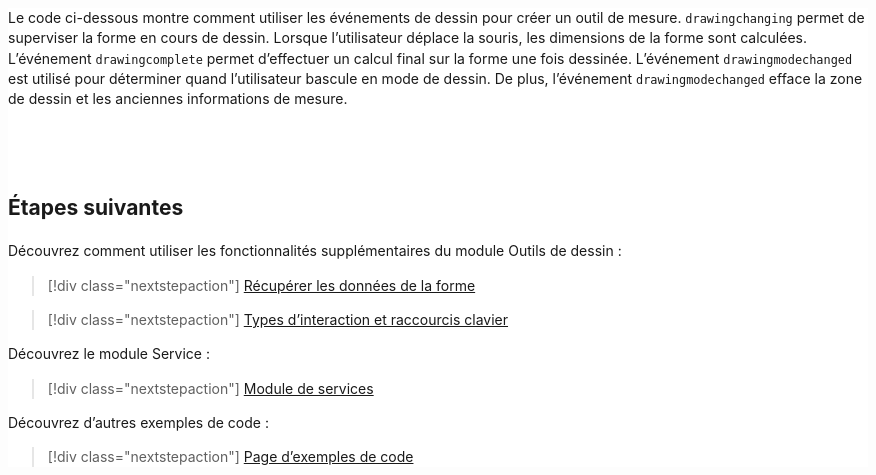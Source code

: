 Le code ci-dessous montre comment utiliser les événements de dessin pour créer un outil de mesure. `drawingchanging` permet de superviser la forme en cours de dessin. Lorsque l’utilisateur déplace la souris, les dimensions de la forme sont calculées. L’événement `drawingcomplete` permet d’effectuer un calcul final sur la forme une fois dessinée. L’événement `drawingmodechanged` est utilisé pour déterminer quand l’utilisateur bascule en mode de dessin. De plus, l’événement `drawingmodechanged` efface la zone de dessin et les anciennes informations de mesure.

<br/>

<iframe height="500" style="width: 100%;" scrolling="no" title="Outil de mesure" src="https://codepen.io/azuremaps/embed/RwNaZXe?height=500&theme-id=default&default-tab=js,result&editable=true" frameborder='no' loading="lazy" allowtransparency="true" allowfullscreen="true">
Consultez l’extrait de code <a href='https://codepen.io/azuremaps/pen/RwNaZXe'>Outil de mesure</a> d’Azure Maps (<a href='https://codepen.io/azuremaps'>@azuremaps</a>) sur <a href='https://codepen.io'>CodePen</a>.
</iframe>

<br/>

## <a name="next-steps"></a>Étapes suivantes

Découvrez comment utiliser les fonctionnalités supplémentaires du module Outils de dessin :

> [!div class="nextstepaction"]
> [Récupérer les données de la forme](map-get-shape-data.md)

> [!div class="nextstepaction"]
> [Types d’interaction et raccourcis clavier](drawing-tools-interactions-keyboard-shortcuts.md)

Découvrez le module Service :

> [!div class="nextstepaction"]
> [Module de services](how-to-use-services-module.md)

Découvrez d’autres exemples de code :

> [!div class="nextstepaction"]
> [Page d’exemples de code](https://aka.ms/AzureMapsSamples)
